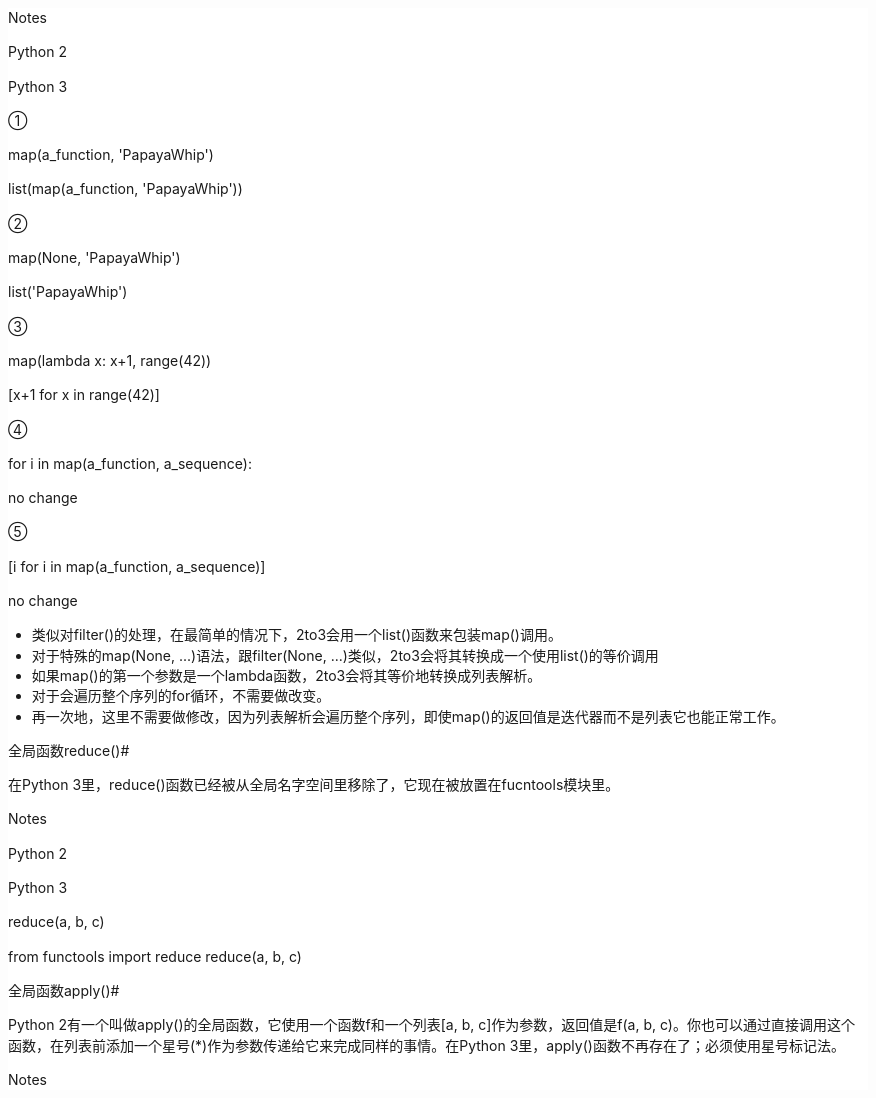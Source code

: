 Notes

Python 2

Python 3

①

map(a_function, 'PapayaWhip')

list(map(a_function, 'PapayaWhip'))

②

map(None, 'PapayaWhip')

list('PapayaWhip')

③

map(lambda x: x+1, range(42))

[x+1 for x in range(42)]

④

for i in map(a_function, a_sequence):

no change

⑤

[i for i in map(a_function, a_sequence)]

no change

- 类似对filter()的处理，在最简单的情况下，2to3会用一个list()函数来包装map()调用。
- 对于特殊的map(None, ...)语法，跟filter(None, ...)类似，2to3会将其转换成一个使用list()的等价调用
- 如果map()的第一个参数是一个lambda函数，2to3会将其等价地转换成列表解析。
- 对于会遍历整个序列的for循环，不需要做改变。
- 再一次地，这里不需要做修改，因为列表解析会遍历整个序列，即使map()的返回值是迭代器而不是列表它也能正常工作。

全局函数reduce()#

在Python 3里，reduce()函数已经被从全局名字空间里移除了，它现在被放置在fucntools模块里。

Notes

Python 2

Python 3

reduce(a, b, c)

from functools import reduce
reduce(a, b, c)

全局函数apply()#

Python 2有一个叫做apply()的全局函数，它使用一个函数f和一个列表[a, b, c]作为参数，返回值是f(a, b, c)。你也可以通过直接调用这个函数，在列表前添加一个星号(*)作为参数传递给它来完成同样的事情。在Python 3里，apply()函数不再存在了；必须使用星号标记法。

Notes
